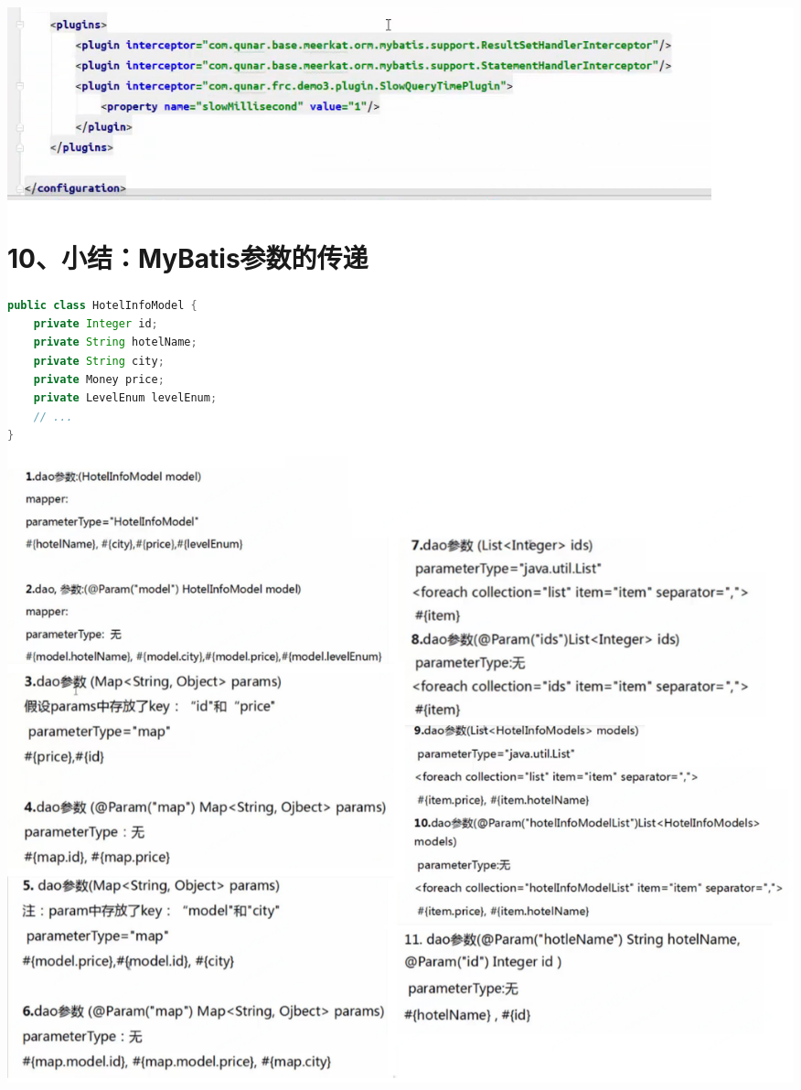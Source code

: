 

![image-20220805113241327](mybatis/image-20220805113241327.png)

# 10、小结：MyBatis参数的传递

```java
public class HotelInfoModel {
    private Integer id;
    private String hotelName;
    private String city;
    private Money price;
    private LevelEnum levelEnum;
    // ...
}
```

![image-20220805183236268](mybatis/image-20220805183236268.png)
